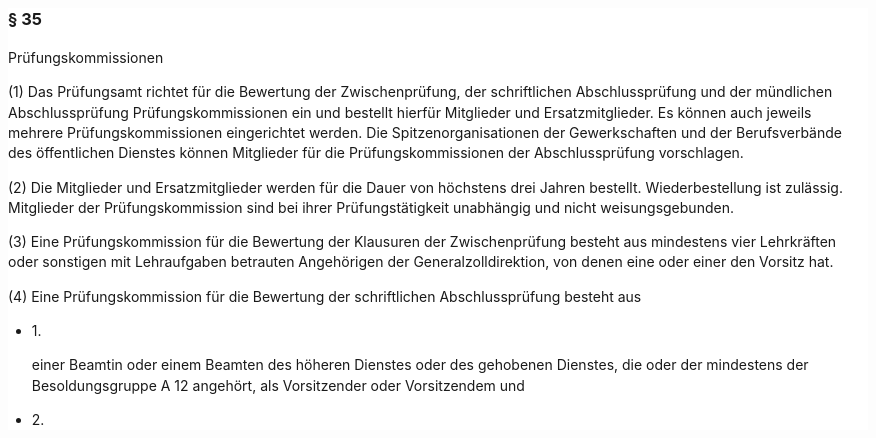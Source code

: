 </div>

<span id="BJNR117910017BJNE003602311.html"></span>

### § 35  
Prüfungskommissionen

<div>

<div class="jnhtml">

<div>

<div class="jurAbsatz">

(1) Das Prüfungsamt richtet für die Bewertung der Zwischenprüfung, der
schriftlichen Abschlussprüfung und der mündlichen Abschlussprüfung
Prüfungskommissionen ein und bestellt hierfür Mitglieder und
Ersatzmitglieder. Es können auch jeweils mehrere Prüfungskommissionen
eingerichtet werden. Die Spitzenorganisationen der Gewerkschaften und
der Berufsverbände des öffentlichen Dienstes können Mitglieder für die
Prüfungskommissionen der Abschlussprüfung vorschlagen.

</div>

<div class="jurAbsatz">

(2) Die Mitglieder und Ersatzmitglieder werden für die Dauer von
höchstens drei Jahren bestellt. Wiederbestellung ist zulässig.
Mitglieder der Prüfungskommission sind bei ihrer Prüfungstätigkeit
unabhängig und nicht weisungsgebunden.

</div>

<div class="jurAbsatz">

(3) Eine Prüfungskommission für die Bewertung der Klausuren der
Zwischenprüfung besteht aus mindestens vier Lehrkräften oder sonstigen
mit Lehraufgaben betrauten Angehörigen der Generalzolldirektion, von
denen eine oder einer den Vorsitz hat.

</div>

<div class="jurAbsatz">

(4) Eine Prüfungskommission für die Bewertung der schriftlichen
Abschlussprüfung besteht aus

  - 1\.
    
    <div style="">
    
    einer Beamtin oder einem Beamten des höheren Dienstes oder des
    gehobenen Dienstes, die oder der mindestens der Besoldungsgruppe A
    12 angehört, als Vorsitzender oder Vorsitzendem und
    
    </div>

  - 2\.
    